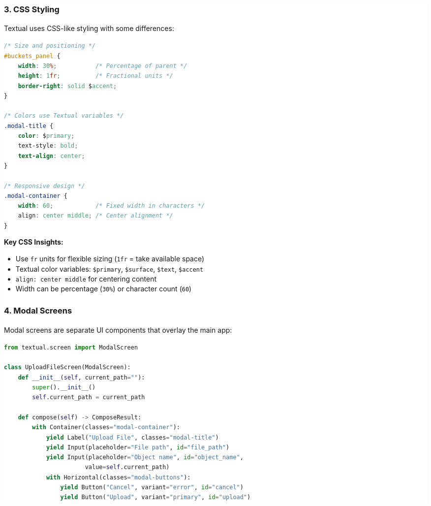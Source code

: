 ### 3. CSS Styling

Textual uses CSS-like styling with some differences:

```css
/* Size and positioning */
#buckets_panel {
    width: 30%;           /* Percentage of parent */
    height: 1fr;          /* Fractional units */
    border-right: solid $accent;
}

/* Colors use Textual variables */
.modal-title {
    color: $primary;
    text-style: bold;
    text-align: center;
}

/* Responsive design */
.modal-container {
    width: 60;            /* Fixed width in characters */
    align: center middle; /* Center alignment */
}
```

**Key CSS Insights:**
- Use `fr` units for flexible sizing (`1fr` = take available space)
- Textual color variables: `$primary`, `$surface`, `$text`, `$accent`
- `align: center middle` for centering content
- Width can be percentage (`30%`) or character count (`60`)

### 4. Modal Screens

Modal screens are separate UI components that overlay the main app:

```python
from textual.screen import ModalScreen

class UploadFileScreen(ModalScreen):
    def __init__(self, current_path=""):
        super().__init__()
        self.current_path = current_path
        
    def compose(self) -> ComposeResult:
        with Container(classes="modal-container"):
            yield Label("Upload File", classes="modal-title")
            yield Input(placeholder="File path", id="file_path")
            yield Input(placeholder="Object name", id="object_name", 
                       value=self.current_path)
            with Horizontal(classes="modal-buttons"):
                yield Button("Cancel", variant="error", id="cancel")
                yield Button("Upload", variant="primary", id="upload")
```
